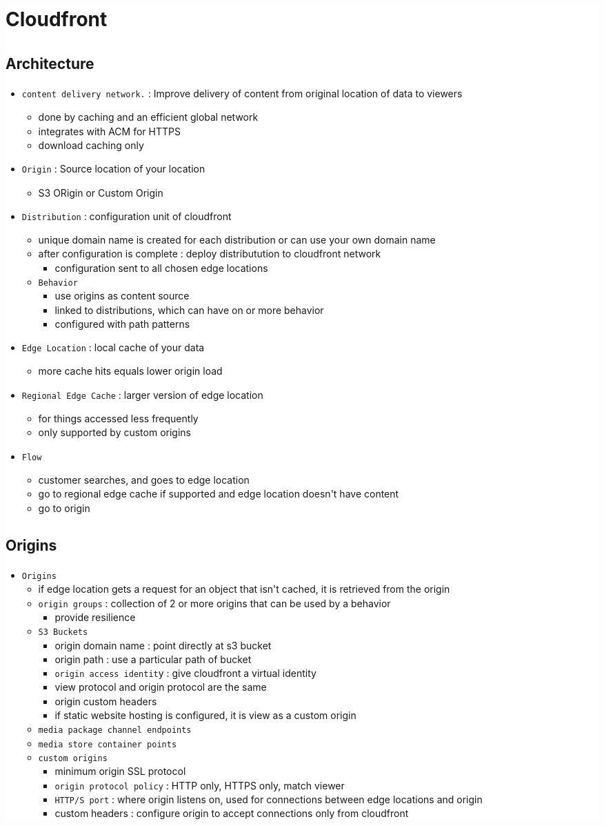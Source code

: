 # Cloudfront 

## Architecture

- `content delivery network.` : Improve delivery of content from original location of data to viewers
  - done by caching and an efficient global network
  - integrates with ACM for HTTPS
  - download caching only
- `Origin` : Source location of your location
  - S3 ORigin or Custom Origin
- `Distribution` : configuration unit of cloudfront
  - unique domain name is created for each distribution or can use your own domain name
  - after configuration is complete : deploy distributution to cloudfront network
    - configuration sent to all chosen edge locations
  - `Behavior`
    - use origins as content source
    - linked to distributions, which can have on or more behavior
    - configured with path patterns
- `Edge Location` : local cache of your data
  - more cache hits equals lower origin load
- `Regional Edge Cache` : larger version of edge location
  - for things accessed less frequently
  - only supported by custom origins

- `Flow`
  - customer searches, and goes to edge location
  - go to regional edge cache if supported and edge location doesn't have content
  - go to origin


## Origins

- `Origins`
  - if edge location gets a request for an object that isn't cached, it is retrieved from the origin
  - `origin groups` : collection of 2 or more origins that can be used by a behavior
    - provide resilience
  - `S3 Buckets`
    - origin domain name : point directly at s3 bucket
    - origin path : use a particular path of bucket
    - `origin access identit`y : give cloudfront a virtual identity
    - view protocol and origin protocol are the same
    - origin custom headers
    - if static website hosting is configured, it is view as a custom origin
  - `media package channel endpoints`
  - `media store container points`
  - `custom origins`
    - minimum origin SSL protocol
    - `origin protocol policy` : HTTP only, HTTPS only, match viewer
    - `HTTP/S port` : where origin listens on, used for connections between edge locations and origin
    - custom headers : configure origin to accept connections only from cloudfront
